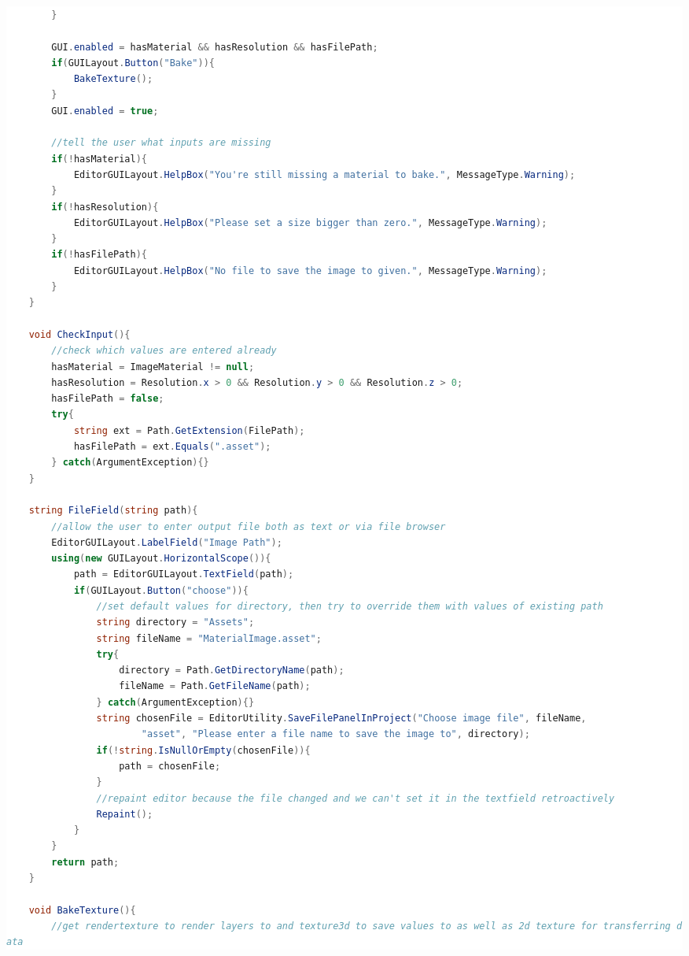 ```cs
        }

        GUI.enabled = hasMaterial && hasResolution && hasFilePath;
        if(GUILayout.Button("Bake")){
            BakeTexture();
        }
        GUI.enabled = true;

        //tell the user what inputs are missing
        if(!hasMaterial){
            EditorGUILayout.HelpBox("You're still missing a material to bake.", MessageType.Warning);
        }
        if(!hasResolution){
            EditorGUILayout.HelpBox("Please set a size bigger than zero.", MessageType.Warning);
        }
        if(!hasFilePath){
            EditorGUILayout.HelpBox("No file to save the image to given.", MessageType.Warning);
        }
    }

    void CheckInput(){
        //check which values are entered already
        hasMaterial = ImageMaterial != null;
        hasResolution = Resolution.x > 0 && Resolution.y > 0 && Resolution.z > 0;
        hasFilePath = false;
        try{
            string ext = Path.GetExtension(FilePath);
            hasFilePath = ext.Equals(".asset");
        } catch(ArgumentException){}
    }

    string FileField(string path){
        //allow the user to enter output file both as text or via file browser
        EditorGUILayout.LabelField("Image Path");
        using(new GUILayout.HorizontalScope()){
            path = EditorGUILayout.TextField(path);
            if(GUILayout.Button("choose")){
                //set default values for directory, then try to override them with values of existing path
                string directory = "Assets";
                string fileName = "MaterialImage.asset";
                try{
                    directory = Path.GetDirectoryName(path);
                    fileName = Path.GetFileName(path);
                } catch(ArgumentException){}
                string chosenFile = EditorUtility.SaveFilePanelInProject("Choose image file", fileName, 
                        "asset", "Please enter a file name to save the image to", directory);
                if(!string.IsNullOrEmpty(chosenFile)){
                    path = chosenFile;
                }
                //repaint editor because the file changed and we can't set it in the textfield retroactively
                Repaint();
            }
        }
        return path;
    }

    void BakeTexture(){
        //get rendertexture to render layers to and texture3d to save values to as well as 2d texture for transferring data
```